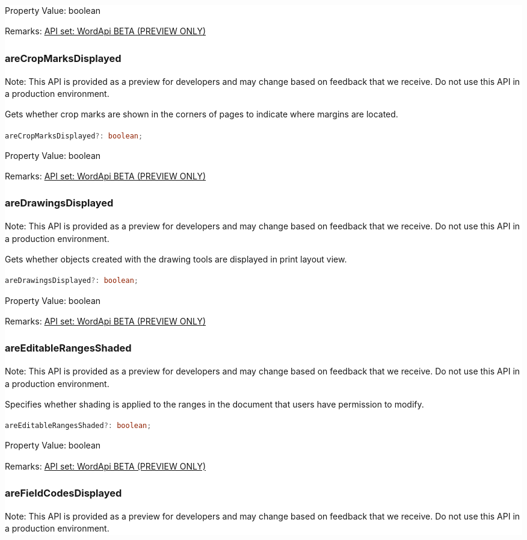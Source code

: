 Property Value: boolean

Remarks: [API set: WordApi BETA (PREVIEW ONLY)](https://learn.microsoft.com/en-us/office/dev/add-ins/reference/overview/visio-javascript-reference-overview)

### areCropMarksDisplayed

Note: This API is provided as a preview for developers and may change based on feedback that we receive. Do not use this API in a production environment.

Gets whether crop marks are shown in the corners of pages to indicate where margins are located.

```typescript
areCropMarksDisplayed?: boolean;
```

Property Value: boolean

Remarks: [API set: WordApi BETA (PREVIEW ONLY)](https://learn.microsoft.com/en-us/javascript/api/requirement-sets/word/word-api-requirement-sets)

### areDrawingsDisplayed

Note: This API is provided as a preview for developers and may change based on feedback that we receive. Do not use this API in a production environment.

Gets whether objects created with the drawing tools are displayed in print layout view.

```typescript
areDrawingsDisplayed?: boolean;
```

Property Value: boolean

Remarks: [API set: WordApi BETA (PREVIEW ONLY)](https://learn.microsoft.com/en-us/javascript/api/requirement-sets/word/word-api-requirement-sets)

### areEditableRangesShaded

Note: This API is provided as a preview for developers and may change based on feedback that we receive. Do not use this API in a production environment.

Specifies whether shading is applied to the ranges in the document that users have permission to modify.

```typescript
areEditableRangesShaded?: boolean;
```

Property Value: boolean

Remarks: [API set: WordApi BETA (PREVIEW ONLY)](https://learn.microsoft.com/en-us/javascript/api/requirement-sets/word/word-api-requirement-sets)

### areFieldCodesDisplayed

Note: This API is provided as a preview for developers and may change based on feedback that we receive. Do not use this API in a production environment.
